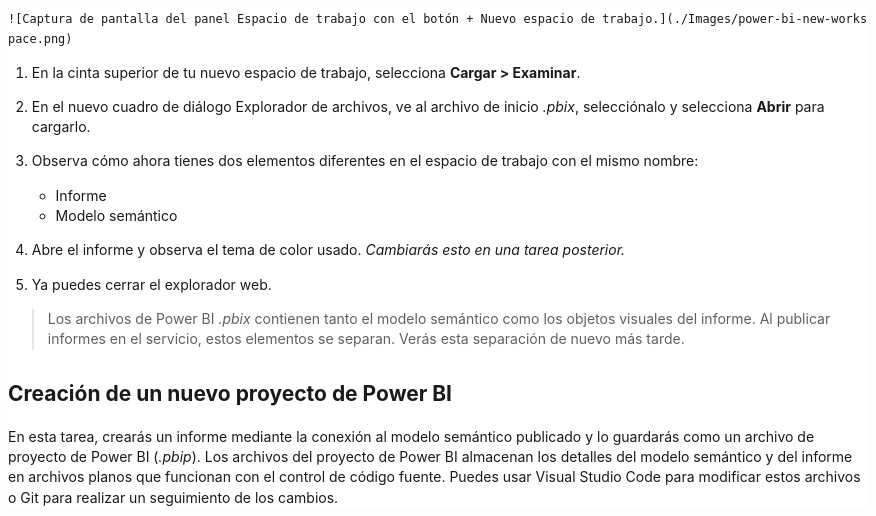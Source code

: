     ![Captura de pantalla del panel Espacio de trabajo con el botón + Nuevo espacio de trabajo.](./Images/power-bi-new-workspace.png)

1. En la cinta superior de tu nuevo espacio de trabajo, selecciona **Cargar > Examinar**.
1. En el nuevo cuadro de diálogo Explorador de archivos, ve al archivo de inicio *.pbix*, selecciónalo y selecciona **Abrir** para cargarlo.
1. Observa cómo ahora tienes dos elementos diferentes en el espacio de trabajo con el mismo nombre:

    - Informe
    - Modelo semántico

1. Abre el informe y observa el tema de color usado. *Cambiarás esto en una tarea posterior.*
1. Ya puedes cerrar el explorador web.

> Los archivos de Power BI *.pbix* contienen tanto el modelo semántico como los objetos visuales del informe. Al publicar informes en el servicio, estos elementos se separan. Verás esta separación de nuevo más tarde.

## Creación de un nuevo proyecto de Power BI

En esta tarea, crearás un informe mediante la conexión al modelo semántico publicado y lo guardarás como un archivo de proyecto de Power BI (*.pbip*). Los archivos del proyecto de Power BI almacenan los detalles del modelo semántico y del informe en archivos planos que funcionan con el control de código fuente. Puedes usar Visual Studio Code para modificar estos archivos o Git para realizar un seguimiento de los cambios.
